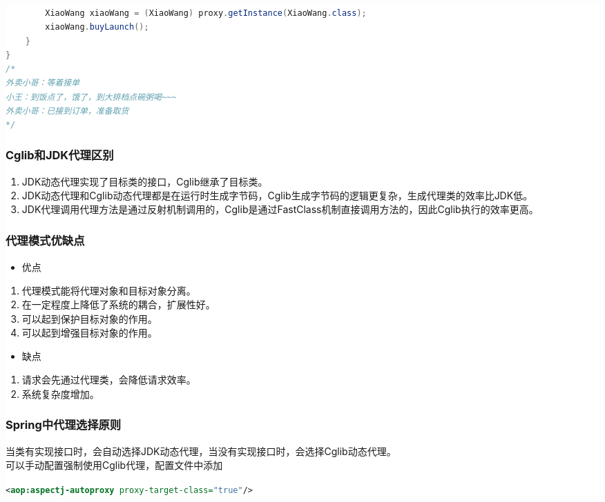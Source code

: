 ```java
		XiaoWang xiaoWang = (XiaoWang) proxy.getInstance(XiaoWang.class);
		xiaoWang.buyLaunch();
	}
}
/*
外卖小哥：等着接单
小王：到饭点了，饿了，到大排档点碗粥喝~~~
外卖小哥：已接到订单，准备取货
*/
```
### Cglib和JDK代理区别 ###
1. JDK动态代理实现了目标类的接口，Cglib继承了目标类。
2. JDK动态代理和Cglib动态代理都是在运行时生成字节码，Cglib生成字节码的逻辑更复杂，生成代理类的效率比JDK低。
3. JDK代理调用代理方法是通过反射机制调用的，Cglib是通过FastClass机制直接调用方法的，因此Cglib执行的效率更高。
### 代理模式优缺点 ###
+ 优点
1. 代理模式能将代理对象和目标对象分离。
2. 在一定程度上降低了系统的耦合，扩展性好。
3. 可以起到保护目标对象的作用。
4. 可以起到增强目标对象的作用。
+ 缺点
1. 请求会先通过代理类，会降低请求效率。
2. 系统复杂度增加。
### Spring中代理选择原则 ###
当类有实现接口时，会自动选择JDK动态代理，当没有实现接口时，会选择Cglib动态代理。  
可以手动配置强制使用Cglib代理，配置文件中添加
```xml
<aop:aspectj-autoproxy proxy-target-class="true"/>
```